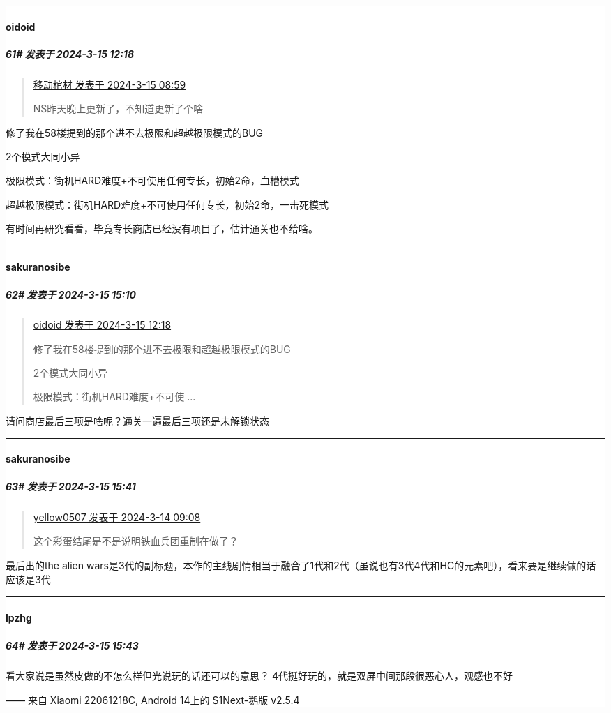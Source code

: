 
*****

####  oidoid  
##### 61#       发表于 2024-3-15 12:18

<blockquote><a href="httphttps://bbs.saraba1st.com/2b/forum.php?mod=redirect&amp;goto=findpost&amp;pid=64259288&amp;ptid=2172767" target="_blank">移动棺材 发表于 2024-3-15 08:59</a>

NS昨天晚上更新了，不知道更新了个啥</blockquote>
修了我在58楼提到的那个进不去极限和超越极限模式的BUG

2个模式大同小异

极限模式：街机HARD难度+不可使用任何专长，初始2命，血槽模式

超越极限模式：街机HARD难度+不可使用任何专长，初始2命，一击死模式

有时间再研究看看，毕竟专长商店已经没有项目了，估计通关也不给啥。


*****

####  sakuranosibe  
##### 62#       发表于 2024-3-15 15:10

<blockquote><a href="httphttps://bbs.saraba1st.com/2b/forum.php?mod=redirect&amp;goto=findpost&amp;pid=64261559&amp;ptid=2172767" target="_blank">oidoid 发表于 2024-3-15 12:18</a>

修了我在58楼提到的那个进不去极限和超越极限模式的BUG

2个模式大同小异

极限模式：街机HARD难度+不可使 ...</blockquote>
请问商店最后三项是啥呢？通关一遍最后三项还是未解锁状态


*****

####  sakuranosibe  
##### 63#       发表于 2024-3-15 15:41

<blockquote><a href="httphttps://bbs.saraba1st.com/2b/forum.php?mod=redirect&amp;goto=findpost&amp;pid=64247965&amp;ptid=2172767" target="_blank">yellow0507 发表于 2024-3-14 09:08</a>

这个彩蛋结尾是不是说明铁血兵团重制在做了？</blockquote>
最后出的the alien wars是3代的副标题，本作的主线剧情相当于融合了1代和2代（虽说也有3代4代和HC的元素吧），看来要是继续做的话应该是3代


*****

####  lpzhg  
##### 64#       发表于 2024-3-15 15:43

看大家说是虽然皮做的不怎么样但光说玩的话还可以的意思？
4代挺好玩的，就是双屏中间那段很恶心人，观感也不好

—— 来自 Xiaomi 22061218C, Android 14上的 [S1Next-鹅版](https://github.com/ykrank/S1-Next/releases) v2.5.4
